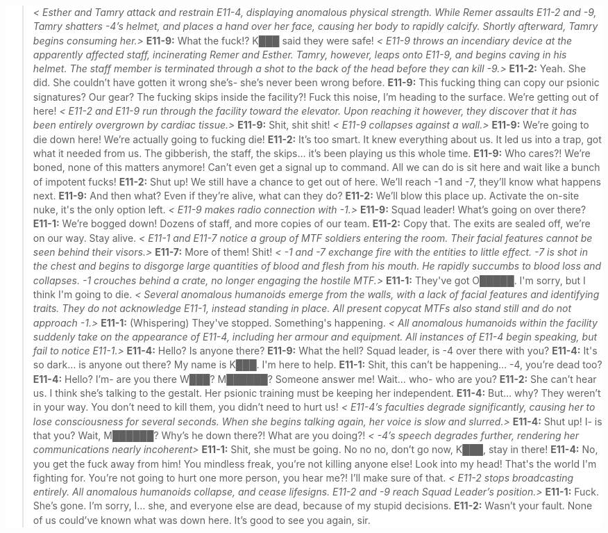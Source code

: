 > _< Esther and Tamry attack and restrain E11-4, displaying anomalous physical strength. While Remer assaults E11-2 and -9, Tamry shatters -4’s helmet, and places a hand over her face, causing her body to rapidly calcify. Shortly afterward, Tamry begins consuming her.>_
> **E11-9:** What the fuck!? K███ said they were safe!
> _< E11-9 throws an incendiary device at the apparently affected staff, incinerating Remer and Esther. Tamry, however, leaps onto E11-9, and begins caving in his helmet. The staff member is terminated through a shot to the back of the head before they can kill -9.>_
> **E11-2:** Yeah. She did. She couldn’t have gotten it wrong she’s- she’s never been wrong before.
> **E11-9:** This fucking thing can copy our psionic signatures? Our gear? The fucking skips inside the facility?! Fuck this noise, I’m heading to the surface. We’re getting out of here!
> _< E11-2 and E11-9 run through the facility toward the elevator. Upon reaching it however, they discover that it has been entirely overgrown by cardiac tissue.>_
> **E11-9:** Shit, shit shit!
> _< E11-9 collapses against a wall.>_
> **E11-9:** We’re going to die down here! We’re actually going to fucking die!
> **E11-2:** It’s too smart. It knew everything about us. It led us into a trap, got what it needed from us. The gibberish, the staff, the skips… it’s been playing us this whole time.
> **E11-9:** Who cares?! We’re boned, none of this matters anymore! Can’t even get a signal up to command. All we can do is sit here and wait like a bunch of impotent fucks!
> **E11-2:** Shut up! We still have a chance to get out of here. We’ll reach -1 and -7, they’ll know what happens next.
> **E11-9:** And then what? Even if they’re alive, what can they do?
> **E11-2:** We’ll blow this place up. Activate the on-site nuke, it's the only option left.
> _< E11-9 makes radio connection with -1.>_
> **E11-9:** Squad leader! What’s going on over there?
> **E11-1:** We’re bogged down! Dozens of staff, and more copies of our team.
> **E11-2:** Copy that. The exits are sealed off, we’re on our way. Stay alive.
> _< E11-1 and E11-7 notice a group of MTF soldiers entering the room. Their facial features cannot be seen behind their visors.>_
> **E11-7:** More of them! Shit!
> _< -1 and -7 exchange fire with the entities to little effect. -7 is shot in the chest and begins to disgorge large quantities of blood and flesh from his mouth. He rapidly succumbs to blood loss and collapses. -1 crouches behind a crate, no longer engaging the hostile MTF.>_
> **E11-1:** They've got O█████. I'm sorry, but I think I'm going to die.
> _< Several anomalous humanoids emerge from the walls, with a lack of facial features and identifying traits. They do not acknowledge E11-1, instead standing in place. All present copycat MTFs also stand still and do not approach -1.>_
> **E11-1:** (Whispering) They've stopped. Something's happening.
> _< All anomalous humanoids within the facility suddenly take on the appearance of E11-4, including her armour and equipment. All instances of E11-4 begin speaking, but fail to notice E11-1.>_
> **E11-4:** Hello? Is anyone there?
> **E11-9:** What the hell? Squad leader, is -4 over there with you?
> **E11-4:** It's so dark… is anyone out there? My name is K███. I'm here to help.
> **E11-1:** Shit, this can’t be happening… -4, you’re dead too?
> **E11-4:** Hello? I’m- are you there W███? M██████? Someone answer me! Wait… who- who are you?
> **E11-2:** She can’t hear us. I think she’s talking to the gestalt. Her psionic training must be keeping her independent.
> **E11-4:** But… why? They weren’t in your way. You don’t need to kill them, you didn’t need to hurt us!
> _< E11-4’s faculties degrade significantly, causing her to lose consciousness for several seconds. When she begins talking again, her voice is slow and slurred.>_
> **E11-4:** Shut up! I- is that you? Wait, M██████? Why’s he down there?! What are you doing?!
> _< -4’s speech degrades further, rendering her communications nearly incoherent>_
> **E11-1:** Shit, she must be going. No no no, don’t go now, K███, stay in there!
> **E11-4:** No, you get the fuck away from him! You mindless freak, you’re not killing anyone else! Look into my head! That's the world I'm fighting for. You’re not going to hurt one more person, you hear me?! I’ll make sure of that.
> _< E11-2 stops broadcasting entirely. All anomalous humanoids collapse, and cease lifesigns. E11-2 and -9 reach Squad Leader’s position.>_
> **E11-1:** Fuck. She’s gone. I’m sorry, I… she, and everyone else are dead, because of my stupid decisions.
> **E11-2:** Wasn’t your fault. None of us could’ve known what was down here. It’s good to see you again, sir.